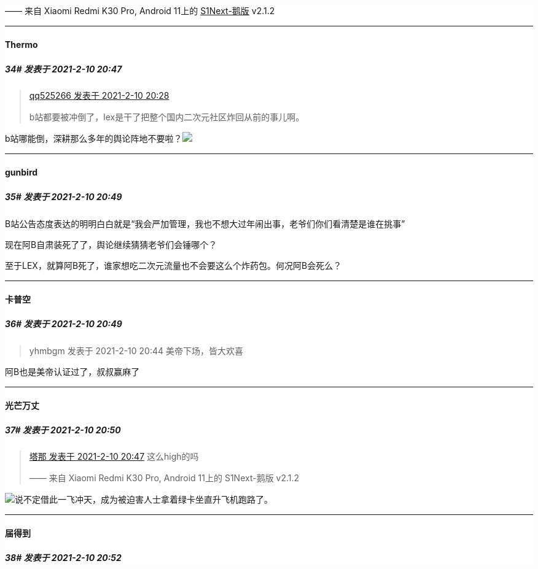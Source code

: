 —— 来自 Xiaomi Redmi K30 Pro, Android 11上的 [S1Next-鹅版](https://github.com/ykrank/S1-Next/releases) v2.1.2


-----

####  Thermo  
##### 34#       发表于 2021-2-10 20:47


<blockquote><a href="httphttps://bbs.saraba1st.com/2b/forum.php?mod=redirect&amp;goto=findpost&amp;pid=50298761&amp;ptid=1987310" target="_blank">qq525266 发表于 2021-2-10 20:28</a>

b站都要被冲倒了，lex是干了把整个国内二次元社区炸回从前的事儿啊。</blockquote>
b站哪能倒，深耕那么多年的舆论阵地不要啦？<img src="https://static.saraba1st.com/image/smiley/face2017/067.png" referrerpolicy="no-referrer">


-----

####  gunbird  
##### 35#       发表于 2021-2-10 20:49


B站公告态度表达的明明白白就是“我会严加管理，我也不想大过年闹出事，老爷们你们看清楚是谁在挑事”

现在阿B自肃装死了了，舆论继续猜猜老爷们会锤哪个？

至于LEX，就算阿B死了，谁家想吃二次元流量也不会要这么个炸药包。何况阿B会死么？


-----

####  卡普空  
##### 36#       发表于 2021-2-10 20:49


<blockquote>yhmbgm 发表于 2021-2-10 20:44
美帝下场，皆大欢喜</blockquote>
阿B也是美帝认证过了，叔叔赢麻了


-----

####  光芒万丈  
##### 37#       发表于 2021-2-10 20:50


<blockquote><a href="httphttps://bbs.saraba1st.com/2b/forum.php?mod=redirect&amp;goto=findpost&amp;pid=50298990&amp;ptid=1987310" target="_blank">塔那 发表于 2021-2-10 20:47</a>
这么high的吗

—— 来自 Xiaomi Redmi K30 Pro, Android 11上的 S1Next-鹅版 v2.1.2</blockquote>
<img src="https://static.saraba1st.com/image/smiley/face2017/001.png" referrerpolicy="no-referrer">说不定借此一飞冲天，成为被迫害人士拿着绿卡坐直升飞机跑路了。


-----

####  届得到  
##### 38#       发表于 2021-2-10 20:52
